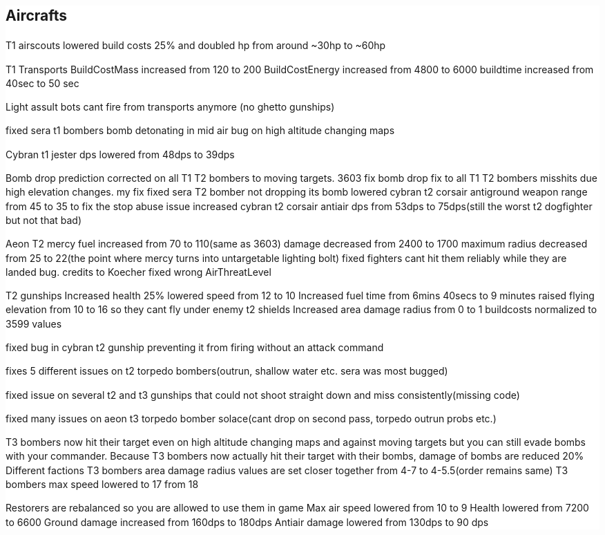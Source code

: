 ## Aircrafts

T1 airscouts lowered build costs 25% and doubled hp from around \~30hp
to \~60hp

T1 Transports BuildCostMass increased from 120 to 200 BuildCostEnergy
increased from 4800 to 6000 buildtime increased from 40sec to 50 sec

Light assult bots cant fire from transports anymore (no ghetto gunships)

fixed sera t1 bombers bomb detonating in mid air bug on high altitude
changing maps

Cybran t1 jester dps lowered from 48dps to 39dps

Bomb drop prediction corrected on all T1 T2 bombers to moving targets.
3603 fix bomb drop fix to all T1 T2 bombers misshits due high elevation
changes. my fix fixed sera T2 bomber not dropping its bomb lowered
cybran t2 corsair antiground weapon range from 45 to 35 to fix the stop
abuse issue increased cybran t2 corsair antiair dps from 53dps to
75dps(still the worst t2 dogfighter but not that bad)

Aeon T2 mercy fuel increased from 70 to 110(same as 3603) damage
decreased from 2400 to 1700 maximum radius decreased from 25 to 22(the
point where mercy turns into untargetable lighting bolt) fixed fighters
cant hit them reliably while they are landed bug. credits to Koecher
fixed wrong AirThreatLevel

T2 gunships Increased health 25% lowered speed from 12 to 10 Increased
fuel time from 6mins 40secs to 9 minutes raised flying elevation from 10
to 16 so they cant fly under enemy t2 shields Increased area damage
radius from 0 to 1 buildcosts normalized to 3599 values

fixed bug in cybran t2 gunship preventing it from firing without an
attack command

fixes 5 different issues on t2 torpedo bombers(outrun, shallow water
etc. sera was most bugged)

fixed issue on several t2 and t3 gunships that could not shoot straight
down and miss consistently(missing code)

fixed many issues on aeon t3 torpedo bomber solace(cant drop on second
pass, torpedo outrun probs etc.)

T3 bombers now hit their target even on high altitude changing maps and
against moving targets but you can still evade bombs with your
commander. Because T3 bombers now actually hit their target with their
bombs, damage of bombs are reduced 20% Different factions T3 bombers
area damage radius values are set closer together from 4-7 to
4-5.5(order remains same) T3 bombers max speed lowered to 17 from 18

Restorers are rebalanced so you are allowed to use them in game Max air
speed lowered from 10 to 9 Health lowered from 7200 to 6600 Ground
damage increased from 160dps to 180dps Antiair damage lowered from
130dps to 90 dps
